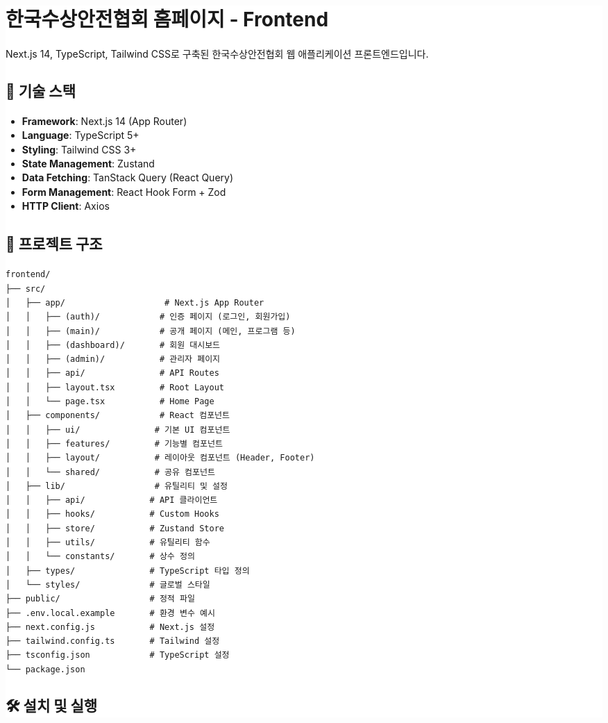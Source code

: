 # 한국수상안전협회 홈페이지 - Frontend

Next.js 14, TypeScript, Tailwind CSS로 구축된 한국수상안전협회 웹 애플리케이션 프론트엔드입니다.

## 🚀 기술 스택

- **Framework**: Next.js 14 (App Router)
- **Language**: TypeScript 5+
- **Styling**: Tailwind CSS 3+
- **State Management**: Zustand
- **Data Fetching**: TanStack Query (React Query)
- **Form Management**: React Hook Form + Zod
- **HTTP Client**: Axios

## 📁 프로젝트 구조

```
frontend/
├── src/
│   ├── app/                    # Next.js App Router
│   │   ├── (auth)/            # 인증 페이지 (로그인, 회원가입)
│   │   ├── (main)/            # 공개 페이지 (메인, 프로그램 등)
│   │   ├── (dashboard)/       # 회원 대시보드
│   │   ├── (admin)/           # 관리자 페이지
│   │   ├── api/               # API Routes
│   │   ├── layout.tsx         # Root Layout
│   │   └── page.tsx           # Home Page
│   ├── components/            # React 컴포넌트
│   │   ├── ui/               # 기본 UI 컴포넌트
│   │   ├── features/         # 기능별 컴포넌트
│   │   ├── layout/           # 레이아웃 컴포넌트 (Header, Footer)
│   │   └── shared/           # 공유 컴포넌트
│   ├── lib/                  # 유틸리티 및 설정
│   │   ├── api/             # API 클라이언트
│   │   ├── hooks/           # Custom Hooks
│   │   ├── store/           # Zustand Store
│   │   ├── utils/           # 유틸리티 함수
│   │   └── constants/       # 상수 정의
│   ├── types/               # TypeScript 타입 정의
│   └── styles/              # 글로벌 스타일
├── public/                  # 정적 파일
├── .env.local.example       # 환경 변수 예시
├── next.config.js           # Next.js 설정
├── tailwind.config.ts       # Tailwind 설정
├── tsconfig.json            # TypeScript 설정
└── package.json
```

## 🛠 설치 및 실행

